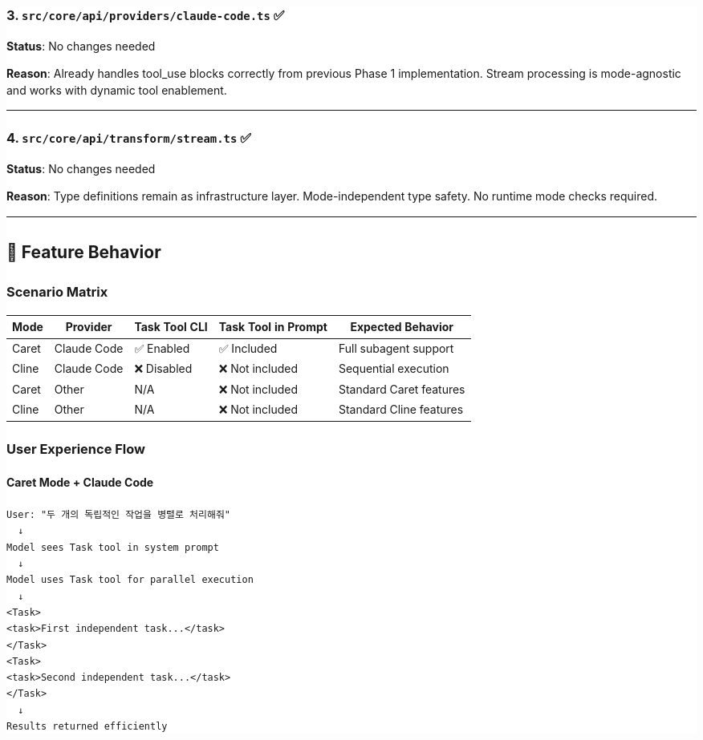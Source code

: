 
### 3. `src/core/api/providers/claude-code.ts` ✅

**Status**: No changes needed

**Reason**: Already handles tool_use blocks correctly from previous Phase 1 implementation. Stream processing is mode-agnostic and works with dynamic tool enablement.

---

### 4. `src/core/api/transform/stream.ts` ✅

**Status**: No changes needed

**Reason**: Type definitions remain as infrastructure layer. Mode-independent type safety. No runtime mode checks required.

---

## 🎨 Feature Behavior

### Scenario Matrix

| Mode | Provider | Task Tool CLI | Task Tool in Prompt | Expected Behavior |
|------|----------|--------------|-------------------|------------------|
| Caret | Claude Code | ✅ Enabled | ✅ Included | Full subagent support |
| Cline | Claude Code | ❌ Disabled | ❌ Not included | Sequential execution |
| Caret | Other | N/A | ❌ Not included | Standard Caret features |
| Cline | Other | N/A | ❌ Not included | Standard Cline features |

### User Experience Flow

#### Caret Mode + Claude Code
```
User: "두 개의 독립적인 작업을 병렬로 처리해줘"
  ↓
Model sees Task tool in system prompt
  ↓
Model uses Task tool for parallel execution
  ↓
<Task>
<task>First independent task...</task>
</Task>
<Task>
<task>Second independent task...</task>
</Task>
  ↓
Results returned efficiently
```
